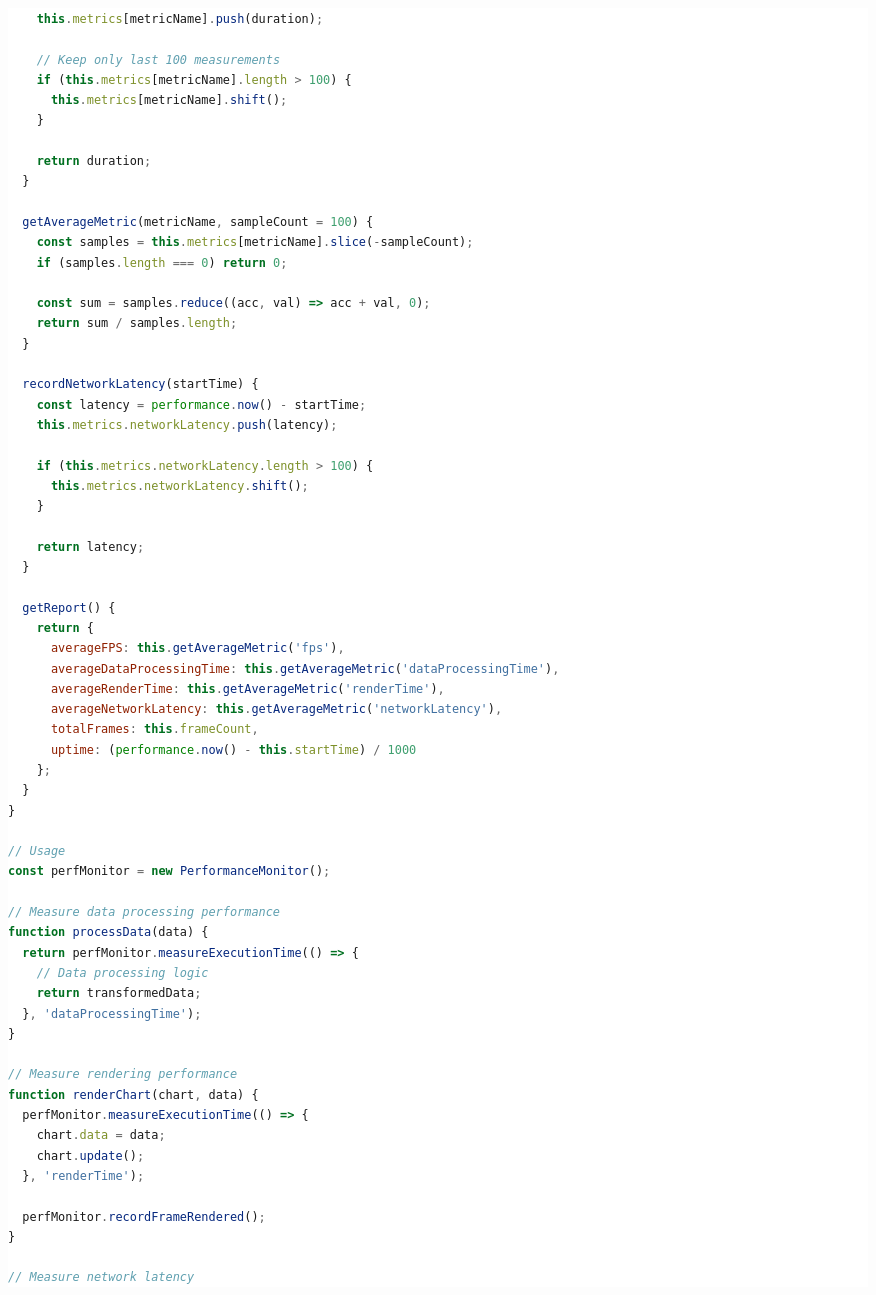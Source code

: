 ```javascript
    this.metrics[metricName].push(duration);
    
    // Keep only last 100 measurements
    if (this.metrics[metricName].length > 100) {
      this.metrics[metricName].shift();
    }
    
    return duration;
  }
  
  getAverageMetric(metricName, sampleCount = 100) {
    const samples = this.metrics[metricName].slice(-sampleCount);
    if (samples.length === 0) return 0;
    
    const sum = samples.reduce((acc, val) => acc + val, 0);
    return sum / samples.length;
  }
  
  recordNetworkLatency(startTime) {
    const latency = performance.now() - startTime;
    this.metrics.networkLatency.push(latency);
    
    if (this.metrics.networkLatency.length > 100) {
      this.metrics.networkLatency.shift();
    }
    
    return latency;
  }
  
  getReport() {
    return {
      averageFPS: this.getAverageMetric('fps'),
      averageDataProcessingTime: this.getAverageMetric('dataProcessingTime'),
      averageRenderTime: this.getAverageMetric('renderTime'),
      averageNetworkLatency: this.getAverageMetric('networkLatency'),
      totalFrames: this.frameCount,
      uptime: (performance.now() - this.startTime) / 1000
    };
  }
}

// Usage
const perfMonitor = new PerformanceMonitor();

// Measure data processing performance
function processData(data) {
  return perfMonitor.measureExecutionTime(() => {
    // Data processing logic
    return transformedData;
  }, 'dataProcessingTime');
}

// Measure rendering performance
function renderChart(chart, data) {
  perfMonitor.measureExecutionTime(() => {
    chart.data = data;
    chart.update();
  }, 'renderTime');
  
  perfMonitor.recordFrameRendered();
}

// Measure network latency
```